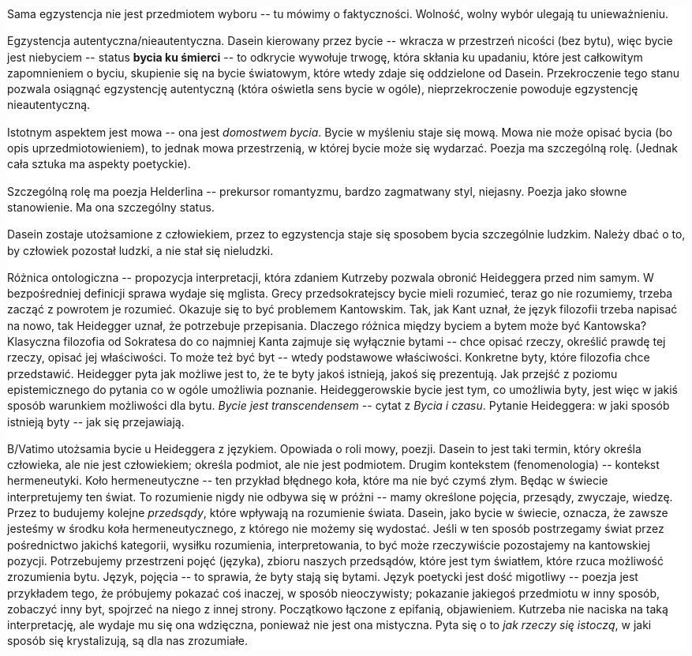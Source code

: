 Sama egzystencja nie jest przedmiotem wyboru -- tu mówimy o faktyczności. 
Wolność, wolny wybór ulegają tu unieważnieniu.

Egzystencja autentyczna/nieautentyczna. Dasein kierowany przez bycie -- wkracza 
w przestrzeń nicości (bez bytu), więc bycie jest niebyciem -- status **bycia ku 
śmierci** -- to odkrycie wywołuje trwogę, która skłania ku upadaniu, które jest 
całkowitym zapomnieniem o byciu, skupienie się na bycie światowym, które wtedy 
zdaje się oddzielone od Dasein. Przekroczenie tego stanu pozwala osiągnąć 
egzystencję autentyczną (która oświetla sens bycie w ogóle), nieprzekroczenie 
powoduje egzystencję nieautentyczną.

Istotnym aspektem jest mowa -- ona jest *domostwem bycia*. Bycie w myśleniu 
staje się mową. Mowa nie może opisać bycia (bo opis uprzedmiotowieniem), to 
jednak mowa przestrzenią, w której bycie może się wydarzać. Poezja ma szczególną 
rolę. (Jednak cała sztuka ma aspekty poetyckie).

Szczególną rolę ma poezja Helderlina -- prekursor romantyzmu, bardzo zagmatwany 
styl, niejasny. Poezja jako słowne stanowienie. Ma ona szczególny status.

Dasein zostaje utożsamione z człowiekiem, przez to egzystencja staje się 
sposobem bycia szczególnie ludzkim. Należy dbać o to, by człowiek pozostał 
ludzki, a nie stał się nieludzki.

Różnica ontologiczna -- propozycja interpretacji, która zdaniem Kutrzeby pozwala 
obronić Heideggera przed nim samym. W bezpośredniej definicji sprawa wydaje się 
mglista. Grecy przedsokratejscy bycie mieli rozumieć, teraz go nie rozumiemy, 
trzeba zacząć z powrotem je rozumieć. Okazuje się to być problemem Kantowskim. 
Tak, jak Kant uznał, że język filozofii trzeba napisać na nowo, tak Heidegger 
uznał, że potrzebuje przepisania. Dlaczego różnica między byciem a bytem może 
być Kantowska? Klasyczna filozofia od Sokratesa do co najmniej Kanta zajmuje się 
wyłącznie bytami -- chce opisać rzeczy, określić prawdę tej rzeczy, opisać jej 
właściwości. To może też być byt -- wtedy podstawowe właściwości. Konkretne 
byty, które filozofia chce przedstawić. Heidegger pyta jak możliwe jest to, że 
te byty jakoś istnieją, jakoś się prezentują. Jak przejść z poziomu 
epistemicznego do pytania co w ogóle umożliwia poznanie. Heideggerowskie bycie 
jest tym, co umożliwia byty, jest więc w jakiś sposób warunkiem możliwości dla 
bytu. *Bycie jest transcendensem* -- cytat z *Bycia i czasu*. Pytanie 
Heideggera: w jaki sposób istnieją byty -- jak się przejawiają.

B/Vatimo utożsamia bycie u Heideggera z językiem. Opowiada o roli mowy, poezji. 
Dasein to jest taki termin, który określa człowieka, ale nie jest człowiekiem; 
określa podmiot, ale nie jest podmiotem. Drugim kontekstem (fenomenologia) -- 
kontekst hermeneutyki. Koło hermeneutyczne -- ten przykład błędnego koła, które 
ma nie być czymś złym. Będąc w świecie interpretujemy ten świat. To rozumienie 
nigdy nie odbywa się w próżni -- mamy określone pojęcia, przesądy, zwyczaje, 
wiedzę. Przez to budujemy kolejne *przedsądy*, które wpływają na rozumienie 
świata. Dasein, jako bycie w świecie, oznacza, że zawsze jesteśmy w środku koła 
hermeneutycznego, z którego nie możemy się wydostać. Jeśli w ten sposób 
postrzegamy świat przez pośrednictwo jakichś kategorii, wysiłku rozumienia, 
interpretowania, to być może rzeczywiście pozostajemy na kantowskiej pozycji. 
Potrzebujemy przestrzeni pojęć (języka), zbioru naszych przedsądów, które jest 
tym światłem, które rzuca możliwość zrozumienia bytu. Język, pojęcia -- to 
sprawia, że byty stają się bytami. Język poetycki jest dość migotliwy -- poezja 
jest przykładem tego, że próbujemy pokazać coś inaczej, w sposób nieoczywisty; 
pokazanie jakiegoś przedmiotu w inny sposób, zobaczyć inny byt, spojrzeć na 
niego z innej strony. Początkowo łączone z epifanią, objawieniem. Kutrzeba nie 
naciska na taką interpretację, ale wydaje mu się ona wdzięczna, ponieważ nie 
jest ona mistyczna. Pyta się o to *jak rzeczy się istoczą*, w jaki sposób się 
krystalizują, są dla nas zrozumiałe.
